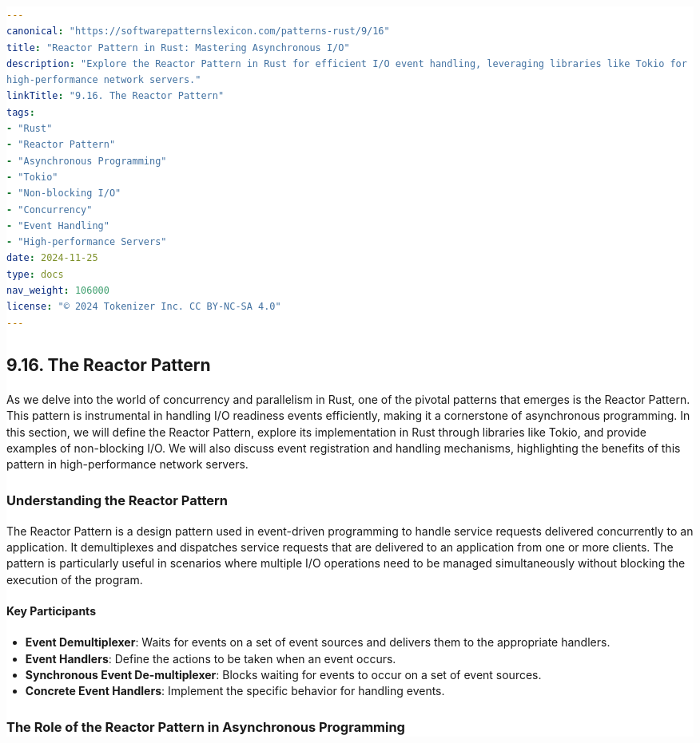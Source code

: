 ```yaml
---
canonical: "https://softwarepatternslexicon.com/patterns-rust/9/16"
title: "Reactor Pattern in Rust: Mastering Asynchronous I/O"
description: "Explore the Reactor Pattern in Rust for efficient I/O event handling, leveraging libraries like Tokio for high-performance network servers."
linkTitle: "9.16. The Reactor Pattern"
tags:
- "Rust"
- "Reactor Pattern"
- "Asynchronous Programming"
- "Tokio"
- "Non-blocking I/O"
- "Concurrency"
- "Event Handling"
- "High-performance Servers"
date: 2024-11-25
type: docs
nav_weight: 106000
license: "© 2024 Tokenizer Inc. CC BY-NC-SA 4.0"
---
```


## 9.16. The Reactor Pattern

As we delve into the world of concurrency and parallelism in Rust, one of the pivotal patterns that emerges is the Reactor Pattern. This pattern is instrumental in handling I/O readiness events efficiently, making it a cornerstone of asynchronous programming. In this section, we will define the Reactor Pattern, explore its implementation in Rust through libraries like Tokio, and provide examples of non-blocking I/O. We will also discuss event registration and handling mechanisms, highlighting the benefits of this pattern in high-performance network servers.

### Understanding the Reactor Pattern

The Reactor Pattern is a design pattern used in event-driven programming to handle service requests delivered concurrently to an application. It demultiplexes and dispatches service requests that are delivered to an application from one or more clients. The pattern is particularly useful in scenarios where multiple I/O operations need to be managed simultaneously without blocking the execution of the program.

#### Key Participants

- **Event Demultiplexer**: Waits for events on a set of event sources and delivers them to the appropriate handlers.
- **Event Handlers**: Define the actions to be taken when an event occurs.
- **Synchronous Event De-multiplexer**: Blocks waiting for events to occur on a set of event sources.
- **Concrete Event Handlers**: Implement the specific behavior for handling events.

### The Role of the Reactor Pattern in Asynchronous Programming
